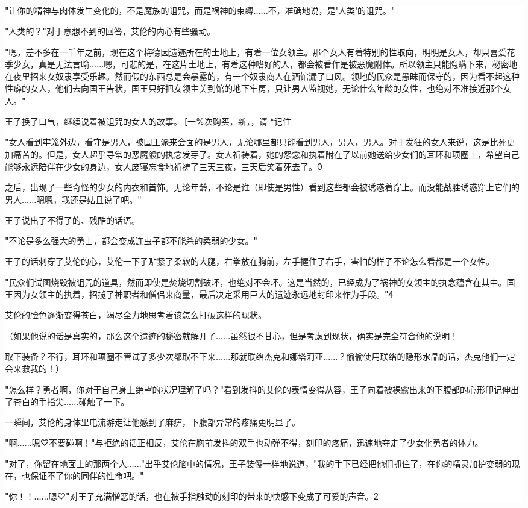 "让你的精神与肉体发生变化的，不是魔族的诅咒，而是祸神的束缚......不，准确地说，是'人类'的诅咒。"



"人类的？"对于意想不到的回答，艾伦的内心有些骚动。



"嗯，差不多在一千年之前，现在这个梅德因遗迹所在的土地上，有着一位女领主。那个女人有着特别的性取向，明明是女人，却只喜爱花季少女，真是无法言喻......嗯，可悲的是，在这片土地上，有着这种嗜好的人，都会被看作是被恶魔附体。所以领主只能隐瞒下来，秘密地在夜里招来女奴隶享受乐趣。然而假的东西总是会暴露的，有一个奴隶商人在酒馆漏了口风。领地的民众是愚昧而保守的，因为看不起这种性癖的女人，他们去向国王告状，国王只好把女领主关到馆的地下牢房，只让男人监视她，无论什么年龄的女性，也绝对不准接近那个女人。"



王子换了口气，继续说着被诅咒的女人的故事。 [一%次购买，新，，请 *记住



"女人看到牢笼外边，看守是男人，被国王派来会面的是男人，无论哪里都只能看到男人，男人，男人。对于发狂的女人来说，这是比死更加痛苦的。但是，女人超乎寻常的恶魔般的执念发芽了。女人祈祷着，她的怨念和执着附在了以前她送给少女们的耳环和项圈上，希望自己能够永远陪伴在少女的身边，女人废寝忘食地祈祷了三天三夜，三天后笑着死去了。0



之后，出现了一些奇怪的少女的内衣和首饰。无论年龄，不论是谁（即使是男性）看到这些都会被诱惑着穿上。而没能战胜诱惑穿上它们的男人......嗯嗯，我还是姑且说了吧。"



王子说出了不得了的、残酷的话语。



"不论是多么强大的勇士，都会变成连虫子都不能杀的柔弱的少女。"



王子的话刺穿了艾伦的心，艾伦一下子贴紧了柔软的大腿，右拳放在胸前，左手握住了右手，害怕的样子不论怎么看都是一个女性。



"民众们试图烧毁被诅咒的道具，然而即使是焚烧切割破坏，也绝对不会坏。这是当然的，已经成为了祸神的女领主的执念蕴含在其中。国王因为女领主的执着，招揽了神职者和僧侣来商量，最后决定采用巨大的遗迹永远地封印来作为手段。"4



艾伦的脸色逐渐变得苍白，竭尽全力地思考着该怎么打破这样的现状。



（如果他说的话是真实的，那么这个遗迹的秘密就解开了......虽然很不甘心，但是考虑到现状，确实是完全符合他的说明！



取下装备？不行，耳环和项圈不管试了多少次都取不下来......那就联络杰克和娜塔莉亚......？偷偷使用联络的隐形水晶的话，杰克他们一定会来救我的！）



"怎么样？勇者啊，你对于自己身上绝望的状况理解了吗？"看到发抖的艾伦的表情变得从容，王子向着被裸露出来的下腹部的心形印记伸出了苍白的手指尖......碰触了一下。



一瞬间，艾伦的身体里电流游走让他感到了麻痹，下腹部异常的疼痛更明显了。



"啊......嗯♡不要碰啊！"与拒绝的话正相反，艾伦在胸前发抖的双手也动弹不得，刻印的疼痛，迅速地夺走了少女化勇者的体力。



"对了，你留在地面上的那两个人......"出乎艾伦脑中的情况，王子装傻一样地说道，"我的手下已经把他们抓住了，在你的精灵加护变弱的现在，也保证不了你的同伴的性命吧。"



"你！！......嗯♡"对王子充满憎恶的话，也在被手指触动的刻印的带来的快感下变成了可爱的声音。2
